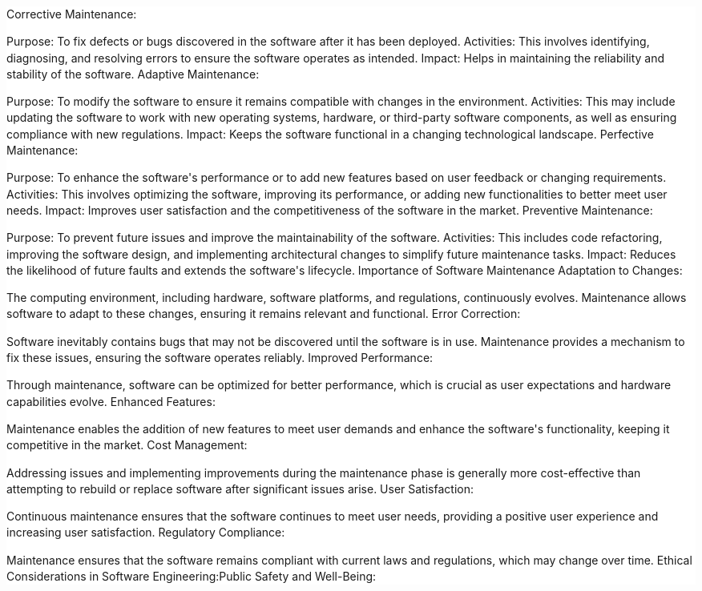 Corrective Maintenance:

Purpose: To fix defects or bugs discovered in the software after it has been deployed.
Activities: This involves identifying, diagnosing, and resolving errors to ensure the software operates as intended.
Impact: Helps in maintaining the reliability and stability of the software.
Adaptive Maintenance:

Purpose: To modify the software to ensure it remains compatible with changes in the environment.
Activities: This may include updating the software to work with new operating systems, hardware, or third-party software components, as well as ensuring compliance with new regulations.
Impact: Keeps the software functional in a changing technological landscape.
Perfective Maintenance:

Purpose: To enhance the software's performance or to add new features based on user feedback or changing requirements.
Activities: This involves optimizing the software, improving its performance, or adding new functionalities to better meet user needs.
Impact: Improves user satisfaction and the competitiveness of the software in the market.
Preventive Maintenance:

Purpose: To prevent future issues and improve the maintainability of the software.
Activities: This includes code refactoring, improving the software design, and implementing architectural changes to simplify future maintenance tasks.
Impact: Reduces the likelihood of future faults and extends the software's lifecycle.
Importance of Software Maintenance
Adaptation to Changes:

The computing environment, including hardware, software platforms, and regulations, continuously evolves. Maintenance allows software to adapt to these changes, ensuring it remains relevant and functional.
Error Correction:

Software inevitably contains bugs that may not be discovered until the software is in use. Maintenance provides a mechanism to fix these issues, ensuring the software operates reliably.
Improved Performance:

Through maintenance, software can be optimized for better performance, which is crucial as user expectations and hardware capabilities evolve.
Enhanced Features:

Maintenance enables the addition of new features to meet user demands and enhance the software's functionality, keeping it competitive in the market.
Cost Management:

Addressing issues and implementing improvements during the maintenance phase is generally more cost-effective than attempting to rebuild or replace software after significant issues arise.
User Satisfaction:

Continuous maintenance ensures that the software continues to meet user needs, providing a positive user experience and increasing user satisfaction.
Regulatory Compliance:

Maintenance ensures that the software remains compliant with current laws and regulations, which may change over time.
Ethical Considerations in Software Engineering:Public Safety and Well-Being:
